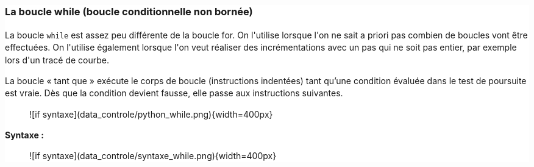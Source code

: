 ### La boucle while  (boucle conditionnelle non bornée)

La boucle `while` est assez peu différente de la boucle for. On l'utilise lorsque l'on ne sait a priori pas combien de boucles vont être effectuées. On l'utilise également lorsque l'on veut réaliser des incrémentations avec un pas qui ne soit pas entier, par exemple lors d'un tracé de courbe.

La boucle « tant que » exécute le corps de boucle (instructions indentées) tant qu’une condition
évaluée dans le test de poursuite est vraie. Dès que la condition devient fausse, elle passe aux
instructions suivantes.

<figure markdown>
![if syntaxe](data_controle/python_while.png){width=400px}
</figure>

**Syntaxe :**

<figure markdown>
![if syntaxe](data_controle/syntaxe_while.png){width=400px}
</figure>
